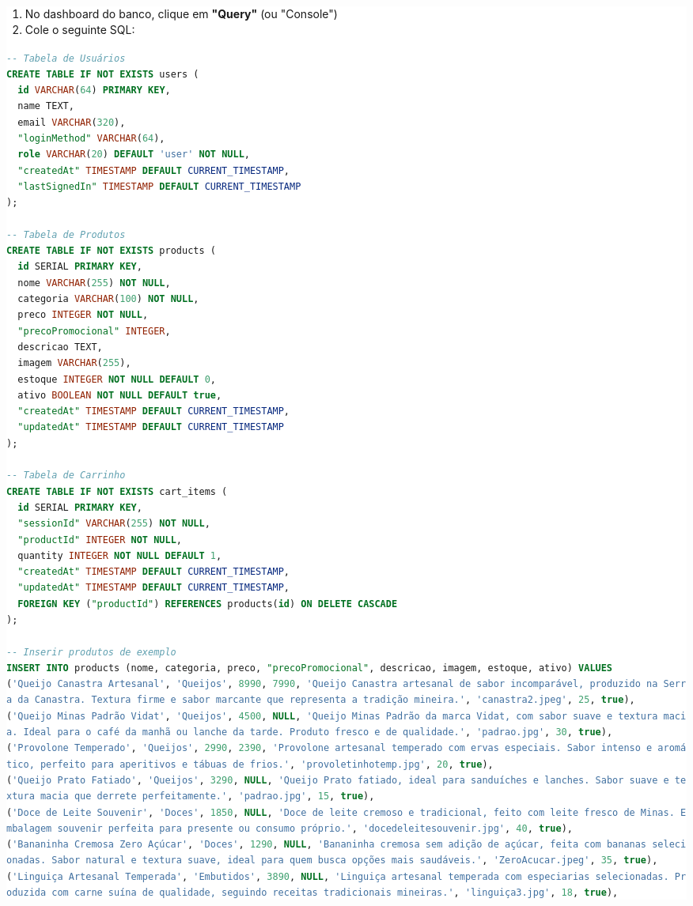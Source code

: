 1. No dashboard do banco, clique em **"Query"** (ou "Console")
2. Cole o seguinte SQL:

```sql
-- Tabela de Usuários
CREATE TABLE IF NOT EXISTS users (
  id VARCHAR(64) PRIMARY KEY,
  name TEXT,
  email VARCHAR(320),
  "loginMethod" VARCHAR(64),
  role VARCHAR(20) DEFAULT 'user' NOT NULL,
  "createdAt" TIMESTAMP DEFAULT CURRENT_TIMESTAMP,
  "lastSignedIn" TIMESTAMP DEFAULT CURRENT_TIMESTAMP
);

-- Tabela de Produtos
CREATE TABLE IF NOT EXISTS products (
  id SERIAL PRIMARY KEY,
  nome VARCHAR(255) NOT NULL,
  categoria VARCHAR(100) NOT NULL,
  preco INTEGER NOT NULL,
  "precoPromocional" INTEGER,
  descricao TEXT,
  imagem VARCHAR(255),
  estoque INTEGER NOT NULL DEFAULT 0,
  ativo BOOLEAN NOT NULL DEFAULT true,
  "createdAt" TIMESTAMP DEFAULT CURRENT_TIMESTAMP,
  "updatedAt" TIMESTAMP DEFAULT CURRENT_TIMESTAMP
);

-- Tabela de Carrinho
CREATE TABLE IF NOT EXISTS cart_items (
  id SERIAL PRIMARY KEY,
  "sessionId" VARCHAR(255) NOT NULL,
  "productId" INTEGER NOT NULL,
  quantity INTEGER NOT NULL DEFAULT 1,
  "createdAt" TIMESTAMP DEFAULT CURRENT_TIMESTAMP,
  "updatedAt" TIMESTAMP DEFAULT CURRENT_TIMESTAMP,
  FOREIGN KEY ("productId") REFERENCES products(id) ON DELETE CASCADE
);

-- Inserir produtos de exemplo
INSERT INTO products (nome, categoria, preco, "precoPromocional", descricao, imagem, estoque, ativo) VALUES
('Queijo Canastra Artesanal', 'Queijos', 8990, 7990, 'Queijo Canastra artesanal de sabor incomparável, produzido na Serra da Canastra. Textura firme e sabor marcante que representa a tradição mineira.', 'canastra2.jpeg', 25, true),
('Queijo Minas Padrão Vidat', 'Queijos', 4500, NULL, 'Queijo Minas Padrão da marca Vidat, com sabor suave e textura macia. Ideal para o café da manhã ou lanche da tarde. Produto fresco e de qualidade.', 'padrao.jpg', 30, true),
('Provolone Temperado', 'Queijos', 2990, 2390, 'Provolone artesanal temperado com ervas especiais. Sabor intenso e aromático, perfeito para aperitivos e tábuas de frios.', 'provoletinhotemp.jpg', 20, true),
('Queijo Prato Fatiado', 'Queijos', 3290, NULL, 'Queijo Prato fatiado, ideal para sanduíches e lanches. Sabor suave e textura macia que derrete perfeitamente.', 'padrao.jpg', 15, true),
('Doce de Leite Souvenir', 'Doces', 1850, NULL, 'Doce de leite cremoso e tradicional, feito com leite fresco de Minas. Embalagem souvenir perfeita para presente ou consumo próprio.', 'docedeleitesouvenir.jpg', 40, true),
('Bananinha Cremosa Zero Açúcar', 'Doces', 1290, NULL, 'Bananinha cremosa sem adição de açúcar, feita com bananas selecionadas. Sabor natural e textura suave, ideal para quem busca opções mais saudáveis.', 'ZeroAcucar.jpeg', 35, true),
('Linguiça Artesanal Temperada', 'Embutidos', 3890, NULL, 'Linguiça artesanal temperada com especiarias selecionadas. Produzida com carne suína de qualidade, seguindo receitas tradicionais mineiras.', 'linguiça3.jpg', 18, true),
```